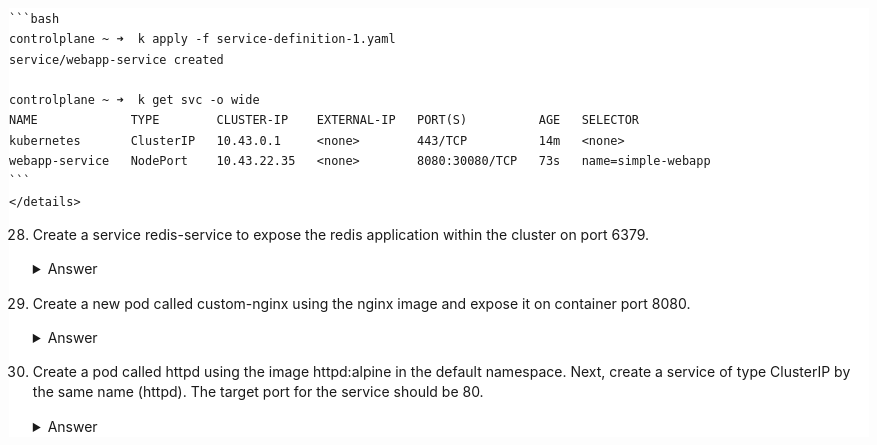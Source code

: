     ```bash
    controlplane ~ ➜  k apply -f service-definition-1.yaml 
    service/webapp-service created

    controlplane ~ ➜  k get svc -o wide
    NAME             TYPE        CLUSTER-IP    EXTERNAL-IP   PORT(S)          AGE   SELECTOR
    kubernetes       ClusterIP   10.43.0.1     <none>        443/TCP          14m   <none>
    webapp-service   NodePort    10.43.22.35   <none>        8080:30080/TCP   73s   name=simple-webapp 
    ```
    </details>
     


28. Create a service redis-service to expose the redis application within the cluster on port 6379.


    <details>
        <summary> Answer </summary>

    ```bash
    controlplane ~ ➜  k get deploy
    No resources found in default namespace.

    controlplane ~ ➜  k get po
    NAME        READY   STATUS    RESTARTS   AGE
    nginx-pod   1/1     Running   0          9m28s
    redis       1/1     Running   0          5m42s

    controlplane ~ ➜  k expose po redis --port=6379 --name=redis-service --dry-run=client
    service/redis-service exposed (dry run)

    controlplane ~ ➜  k expose po redis --port=6379 --name=redis-service
    service/redis-service exposed

    controlplane ~ ➜  k get svc
    NAME            TYPE        CLUSTER-IP      EXTERNAL-IP   PORT(S)    AGE
    kubernetes      ClusterIP   10.43.0.1       <none>        443/TCP    18m
    redis-service   ClusterIP   10.43.109.102   <none>        6379/TCP   5s   
    ```
    </details>
     

29. Create a new pod called custom-nginx using the nginx image and expose it on container port 8080.

    <details>
        <summary> Answer </summary>

    ```bash
    controlplane ~ ➜  k run custom-nginx --image=nginx --port=8080
    pod/custom-nginx created  
    ```
    </details>
     


30. Create a pod called httpd using the image httpd:alpine in the default namespace. Next, create a service of type ClusterIP by the same name (httpd). The target port for the service should be 80.

    <details>
        <summary> Answer </summary>
